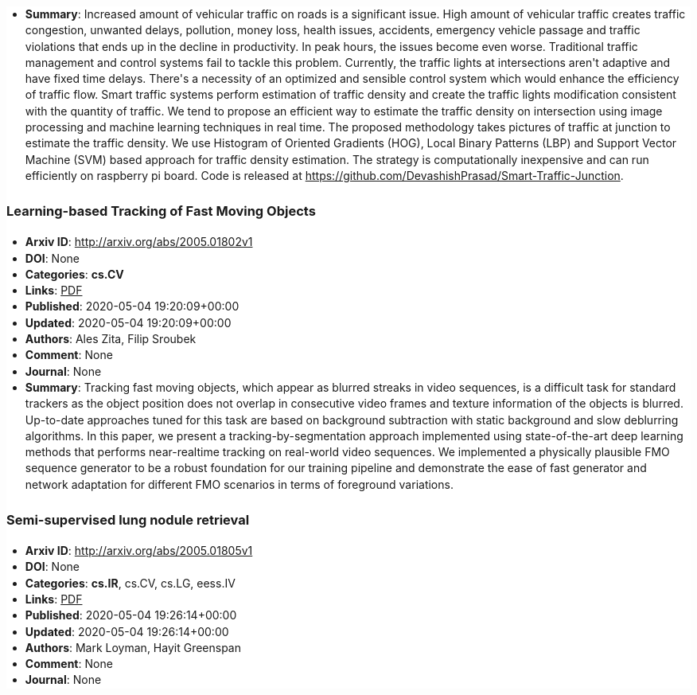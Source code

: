 - **Summary**: Increased amount of vehicular traffic on roads is a significant issue. High amount of vehicular traffic creates traffic congestion, unwanted delays, pollution, money loss, health issues, accidents, emergency vehicle passage and traffic violations that ends up in the decline in productivity. In peak hours, the issues become even worse. Traditional traffic management and control systems fail to tackle this problem. Currently, the traffic lights at intersections aren't adaptive and have fixed time delays. There's a necessity of an optimized and sensible control system which would enhance the efficiency of traffic flow. Smart traffic systems perform estimation of traffic density and create the traffic lights modification consistent with the quantity of traffic. We tend to propose an efficient way to estimate the traffic density on intersection using image processing and machine learning techniques in real time. The proposed methodology takes pictures of traffic at junction to estimate the traffic density. We use Histogram of Oriented Gradients (HOG), Local Binary Patterns (LBP) and Support Vector Machine (SVM) based approach for traffic density estimation. The strategy is computationally inexpensive and can run efficiently on raspberry pi board. Code is released at https://github.com/DevashishPrasad/Smart-Traffic-Junction.



### Learning-based Tracking of Fast Moving Objects
- **Arxiv ID**: http://arxiv.org/abs/2005.01802v1
- **DOI**: None
- **Categories**: **cs.CV**
- **Links**: [PDF](http://arxiv.org/pdf/2005.01802v1)
- **Published**: 2020-05-04 19:20:09+00:00
- **Updated**: 2020-05-04 19:20:09+00:00
- **Authors**: Ales Zita, Filip Sroubek
- **Comment**: None
- **Journal**: None
- **Summary**: Tracking fast moving objects, which appear as blurred streaks in video sequences, is a difficult task for standard trackers as the object position does not overlap in consecutive video frames and texture information of the objects is blurred. Up-to-date approaches tuned for this task are based on background subtraction with static background and slow deblurring algorithms. In this paper, we present a tracking-by-segmentation approach implemented using state-of-the-art deep learning methods that performs near-realtime tracking on real-world video sequences. We implemented a physically plausible FMO sequence generator to be a robust foundation for our training pipeline and demonstrate the ease of fast generator and network adaptation for different FMO scenarios in terms of foreground variations.



### Semi-supervised lung nodule retrieval
- **Arxiv ID**: http://arxiv.org/abs/2005.01805v1
- **DOI**: None
- **Categories**: **cs.IR**, cs.CV, cs.LG, eess.IV
- **Links**: [PDF](http://arxiv.org/pdf/2005.01805v1)
- **Published**: 2020-05-04 19:26:14+00:00
- **Updated**: 2020-05-04 19:26:14+00:00
- **Authors**: Mark Loyman, Hayit Greenspan
- **Comment**: None
- **Journal**: None
